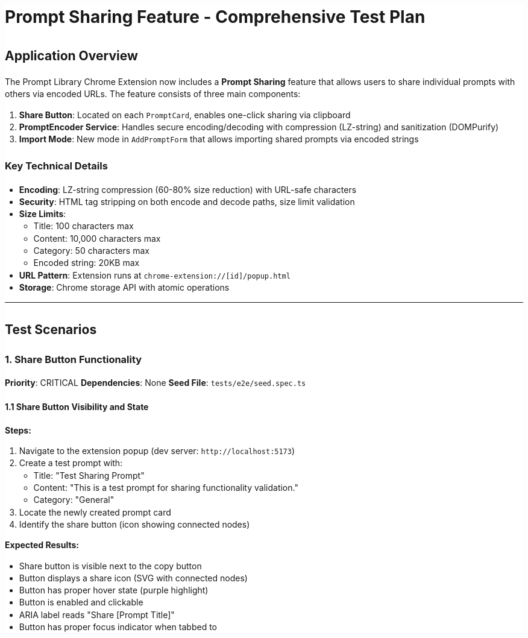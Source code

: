 # Prompt Sharing Feature - Comprehensive Test Plan

## Application Overview

The Prompt Library Chrome Extension now includes a **Prompt Sharing** feature that allows users to share individual prompts with others via encoded URLs. The feature consists of three main components:

1. **Share Button**: Located on each `PromptCard`, enables one-click sharing via clipboard
2. **PromptEncoder Service**: Handles secure encoding/decoding with compression (LZ-string) and sanitization (DOMPurify)
3. **Import Mode**: New mode in `AddPromptForm` that allows importing shared prompts via encoded strings

### Key Technical Details

- **Encoding**: LZ-string compression (60-80% size reduction) with URL-safe characters
- **Security**: HTML tag stripping on both encode and decode paths, size limit validation
- **Size Limits**:
  - Title: 100 characters max
  - Content: 10,000 characters max
  - Category: 50 characters max
  - Encoded string: 20KB max
- **URL Pattern**: Extension runs at `chrome-extension://[id]/popup.html`
- **Storage**: Chrome storage API with atomic operations

---

## Test Scenarios

### 1. Share Button Functionality

**Priority**: CRITICAL
**Dependencies**: None
**Seed File**: `tests/e2e/seed.spec.ts`

#### 1.1 Share Button Visibility and State

**Steps:**
1. Navigate to the extension popup (dev server: `http://localhost:5173`)
2. Create a test prompt with:
   - Title: "Test Sharing Prompt"
   - Content: "This is a test prompt for sharing functionality validation."
   - Category: "General"
3. Locate the newly created prompt card
4. Identify the share button (icon showing connected nodes)

**Expected Results:**
- Share button is visible next to the copy button
- Button displays a share icon (SVG with connected nodes)
- Button has proper hover state (purple highlight)
- Button is enabled and clickable
- ARIA label reads "Share [Prompt Title]"
- Button has proper focus indicator when tabbed to
